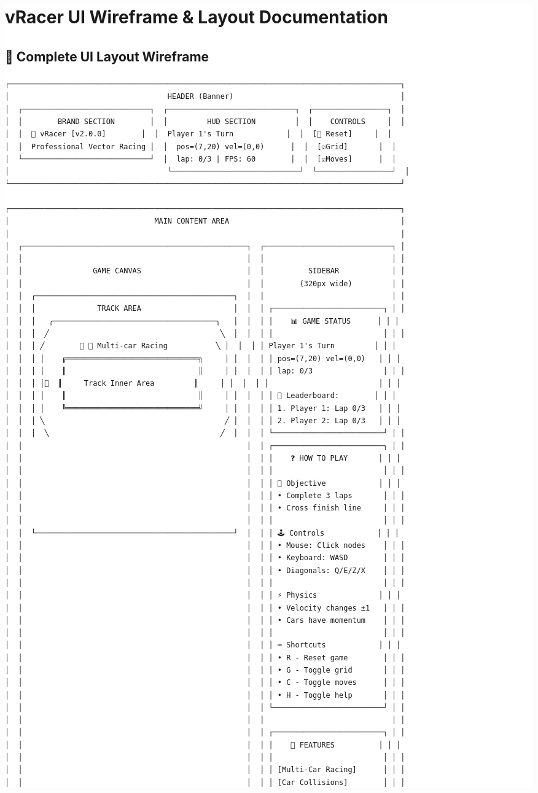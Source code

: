 # vRacer UI Wireframe & Layout Documentation

## 🎨 Complete UI Layout Wireframe

```
┌─────────────────────────────────────────────────────────────────────────────────────────┐
│                                    HEADER (Banner)                                      │
│  ┌─────────────────────────────┐  ┌─────────────────────────────┐  ┌─────────────────┐  │
│  │        BRAND SECTION        │  │         HUD SECTION         │  │    CONTROLS     │  │
│  │  🏁 vRacer [v2.0.0]        │  │  Player 1's Turn            │  │  [🔄 Reset]     │  │
│  │  Professional Vector Racing │  │  pos=(7,20) vel=(0,0)      │  │  [☑Grid]       │  │
│  └─────────────────────────────┘  │  lap: 0/3 | FPS: 60        │  │  [☑Moves]      │  │
│                                    └─────────────────────────────┘  └─────────────────┘  │
└─────────────────────────────────────────────────────────────────────────────────────────┘

┌─────────────────────────────────────────────────────────────────────────────────────────┐
│                                 MAIN CONTENT AREA                                       │
│                                                                                         │
│  ┌───────────────────────────────────────────────────┐  ┌─────────────────────────────┐ │
│  │                                                   │  │                             │ │
│  │                GAME CANVAS                        │  │          SIDEBAR            │ │
│  │                                                   │  │        (320px wide)         │ │
│  │  ┌─────────────────────────────────────────────┐  │  │                             │ │
│  │  │              TRACK AREA                     │  │  │ ┌─────────────────────────┐ │ │
│  │  │   ╭─────────────────────────────────────╮   │  │  │ │    📊 GAME STATUS      │ │ │
│  │  │  ╱                                       ╲  │  │  │ │                         │ │ │
│  │  │ ╱        🚗 🚗 Multi-car Racing           ╲ │  │  │ │ Player 1's Turn         │ │ │
│  │  │ │    ╔══════════════════════════════╗     │ │  │  │ │ pos=(7,20) vel=(0,0)   │ │ │
│  │  │ │    ║                              ║     │ │  │  │ │ lap: 0/3                │ │ │
│  │  │ │🏁  ║     Track Inner Area         ║     │ │  │  │ │                         │ │ │
│  │  │ │    ║                              ║     │ │  │  │ │ 🏁 Leaderboard:        │ │ │
│  │  │ │    ╚══════════════════════════════╝     │ │  │  │ │ 1. Player 1: Lap 0/3   │ │ │
│  │  │ ╲                                         ╱ │  │  │ │ 2. Player 2: Lap 0/3   │ │ │
│  │  │  ╲                                       ╱  │  │  │ └─────────────────────────┘ │ │
│  │                                                   │  │ ┌─────────────────────────┐ │ │
│  │                                                   │  │ │    ❓ HOW TO PLAY       │ │ │
│  │                                                   │  │ │                         │ │ │
│  │                                                   │  │ │ 🎯 Objective            │ │ │
│  │                                                   │  │ │ • Complete 3 laps       │ │ │
│  │                                                   │  │ │ • Cross finish line     │ │ │
│  │                                                   │  │ │                         │ │ │
│  │  └─────────────────────────────────────────────┘  │  │ │ 🕹️ Controls            │ │ │
│  │                                                   │  │ │ • Mouse: Click nodes    │ │ │
│  │                                                   │  │ │ • Keyboard: WASD        │ │ │
│  │                                                   │  │ │ • Diagonals: Q/E/Z/X    │ │ │
│  │                                                   │  │ │                         │ │ │
│  │                                                   │  │ │ ⚡ Physics              │ │ │
│  │                                                   │  │ │ • Velocity changes ±1   │ │ │
│  │                                                   │  │ │ • Cars have momentum    │ │ │
│  │                                                   │  │ │                         │ │ │
│  │                                                   │  │ │ ⌨️ Shortcuts            │ │ │
│  │                                                   │  │ │ • R - Reset game        │ │ │
│  │                                                   │  │ │ • G - Toggle grid       │ │ │
│  │                                                   │  │ │ • C - Toggle moves      │ │ │
│  │                                                   │  │ │ • H - Toggle help       │ │ │
│  │                                                   │  │ └─────────────────────────┘ │ │
│  │                                                   │  │                             │ │
│  │                                                   │  │ ┌─────────────────────────┐ │ │
│  │                                                   │  │ │    🚀 FEATURES          │ │ │
│  │                                                   │  │ │                         │ │ │
│  │                                                   │  │ │ [Multi-Car Racing]      │ │ │
│  │                                                   │  │ │ [Car Collisions]        │ │ │
```